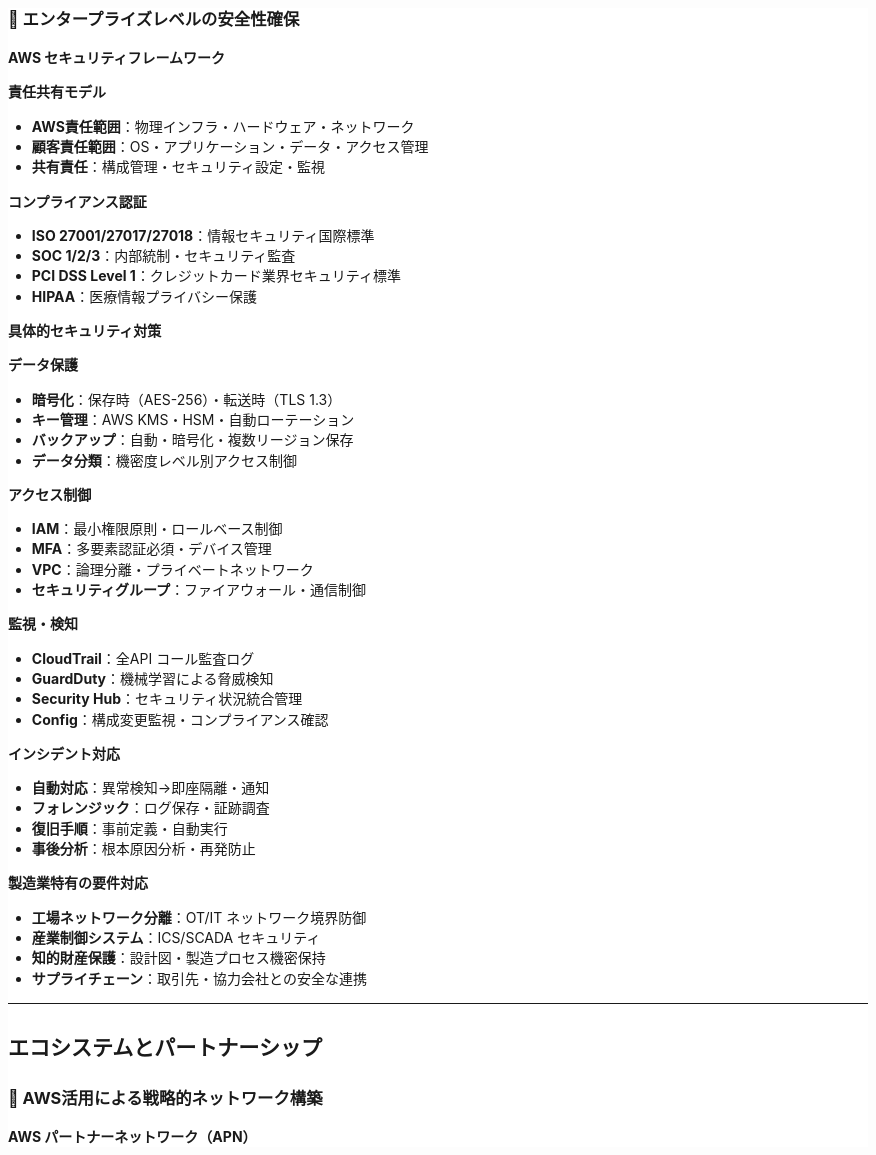 ### 🔐 エンタープライズレベルの安全性確保

**AWS セキュリティフレームワーク**

**責任共有モデル**
- **AWS責任範囲**：物理インフラ・ハードウェア・ネットワーク
- **顧客責任範囲**：OS・アプリケーション・データ・アクセス管理
- **共有責任**：構成管理・セキュリティ設定・監視

**コンプライアンス認証**
- **ISO 27001/27017/27018**：情報セキュリティ国際標準
- **SOC 1/2/3**：内部統制・セキュリティ監査
- **PCI DSS Level 1**：クレジットカード業界セキュリティ標準
- **HIPAA**：医療情報プライバシー保護

**具体的セキュリティ対策**

**データ保護**
- **暗号化**：保存時（AES-256）・転送時（TLS 1.3）
- **キー管理**：AWS KMS・HSM・自動ローテーション
- **バックアップ**：自動・暗号化・複数リージョン保存
- **データ分類**：機密度レベル別アクセス制御

**アクセス制御**
- **IAM**：最小権限原則・ロールベース制御
- **MFA**：多要素認証必須・デバイス管理
- **VPC**：論理分離・プライベートネットワーク
- **セキュリティグループ**：ファイアウォール・通信制御

**監視・検知**
- **CloudTrail**：全API コール監査ログ
- **GuardDuty**：機械学習による脅威検知
- **Security Hub**：セキュリティ状況統合管理
- **Config**：構成変更監視・コンプライアンス確認

**インシデント対応**
- **自動対応**：異常検知→即座隔離・通知
- **フォレンジック**：ログ保存・証跡調査
- **復旧手順**：事前定義・自動実行
- **事後分析**：根本原因分析・再発防止

**製造業特有の要件対応**
- **工場ネットワーク分離**：OT/IT ネットワーク境界防御
- **産業制御システム**：ICS/SCADA セキュリティ
- **知的財産保護**：設計図・製造プロセス機密保持
- **サプライチェーン**：取引先・協力会社との安全な連携

---

## エコシステムとパートナーシップ

### 🤝 AWS活用による戦略的ネットワーク構築

**AWS パートナーネットワーク（APN）**
